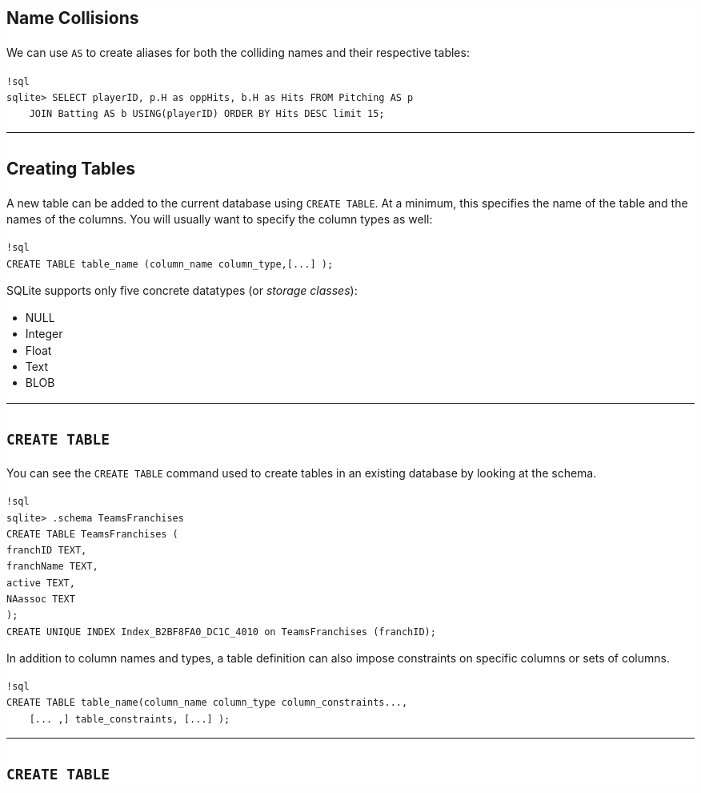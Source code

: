 
## Name Collisions

We can use `AS` to create aliases for both the colliding names and their respective tables:

    !sql
    sqlite> SELECT playerID, p.H as oppHits, b.H as Hits FROM Pitching AS p
        JOIN Batting AS b USING(playerID) ORDER BY Hits DESC limit 15;

---

## Creating Tables

A new table can be added to the current database using `CREATE TABLE`. At a minimum, this specifies the name of the table and the names of the columns. You will usually want to specify the column types as well:

    !sql
    CREATE TABLE table_name (column_name column_type,[...] );

SQLite supports only five concrete datatypes (or *storage classes*):

* NULL
* Integer
* Float
* Text
* BLOB

---

## `CREATE TABLE`

You can see the `CREATE TABLE` command used to create tables in an existing database by looking at the schema.

    !sql
    sqlite> .schema TeamsFranchises
    CREATE TABLE TeamsFranchises (
    franchID TEXT,
    franchName TEXT,
    active TEXT,
    NAassoc TEXT
    );
    CREATE UNIQUE INDEX Index_B2BF8FA0_DC1C_4010 on TeamsFranchises (franchID);

In addition to column names and types, a table definition can also impose constraints on specific columns or sets of columns.

    !sql
    CREATE TABLE table_name(column_name column_type column_constraints...,
        [... ,] table_constraints, [...] );

---

## `CREATE TABLE`
